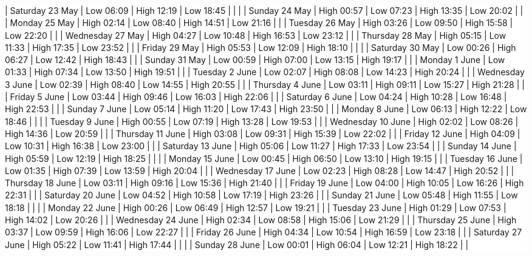 | Saturday 23 May | Low 06:09 | High 12:19 | Low 18:45 |  |  | 
| Sunday 24 May | High 00:57 | Low 07:23 | High 13:35 | Low 20:02 |  | 
| Monday 25 May | High 02:14 | Low 08:40 | High 14:51 | Low 21:16 |  | 
| Tuesday 26 May | High 03:26 | Low 09:50 | High 15:58 | Low 22:20 |  | 
| Wednesday 27 May | High 04:27 | Low 10:48 | High 16:53 | Low 23:12 |  | 
| Thursday 28 May | High 05:15 | Low 11:33 | High 17:35 | Low 23:52 |  | 
| Friday 29 May | High 05:53 | Low 12:09 | High 18:10 |  |  | 
| Saturday 30 May | Low 00:26 | High 06:27 | Low 12:42 | High 18:43 |  | 
| Sunday 31 May | Low 00:59 | High 07:00 | Low 13:15 | High 19:17 |  | 
| Monday 1 June | Low 01:33 | High 07:34 | Low 13:50 | High 19:51 |  | 
| Tuesday 2 June | Low 02:07 | High 08:08 | Low 14:23 | High 20:24 |  | 
| Wednesday 3 June | Low 02:39 | High 08:40 | Low 14:55 | High 20:55 |  | 
| Thursday 4 June | Low 03:11 | High 09:11 | Low 15:27 | High 21:28 |  | 
| Friday 5 June | Low 03:44 | High 09:46 | Low 16:03 | High 22:06 |  | 
| Saturday 6 June | Low 04:24 | High 10:28 | Low 16:48 | High 22:53 |  | 
| Sunday 7 June | Low 05:14 | High 11:20 | Low 17:43 | High 23:50 |  | 
| Monday 8 June | Low 06:13 | High 12:22 | Low 18:46 |  |  | 
| Tuesday 9 June | High 00:55 | Low 07:19 | High 13:28 | Low 19:53 |  | 
| Wednesday 10 June | High 02:02 | Low 08:26 | High 14:36 | Low 20:59 |  | 
| Thursday 11 June | High 03:08 | Low 09:31 | High 15:39 | Low 22:02 |  | 
| Friday 12 June | High 04:09 | Low 10:31 | High 16:38 | Low 23:00 |  | 
| Saturday 13 June | High 05:06 | Low 11:27 | High 17:33 | Low 23:54 |  | 
| Sunday 14 June | High 05:59 | Low 12:19 | High 18:25 |  |  | 
| Monday 15 June | Low 00:45 | High 06:50 | Low 13:10 | High 19:15 |  | 
| Tuesday 16 June | Low 01:35 | High 07:39 | Low 13:59 | High 20:04 |  | 
| Wednesday 17 June | Low 02:23 | High 08:28 | Low 14:47 | High 20:52 |  | 
| Thursday 18 June | Low 03:11 | High 09:16 | Low 15:36 | High 21:40 |  | 
| Friday 19 June | Low 04:00 | High 10:05 | Low 16:26 | High 22:31 |  | 
| Saturday 20 June | Low 04:52 | High 10:58 | Low 17:19 | High 23:26 |  | 
| Sunday 21 June | Low 05:48 | High 11:55 | Low 18:18 |  |  | 
| Monday 22 June | High 00:26 | Low 06:49 | High 12:57 | Low 19:21 |  | 
| Tuesday 23 June | High 01:29 | Low 07:53 | High 14:02 | Low 20:26 |  | 
| Wednesday 24 June | High 02:34 | Low 08:58 | High 15:06 | Low 21:29 |  | 
| Thursday 25 June | High 03:37 | Low 09:59 | High 16:06 | Low 22:27 |  | 
| Friday 26 June | High 04:34 | Low 10:54 | High 16:59 | Low 23:18 |  | 
| Saturday 27 June | High 05:22 | Low 11:41 | High 17:44 |  |  | 
| Sunday 28 June | Low 00:01 | High 06:04 | Low 12:21 | High 18:22 |  | 